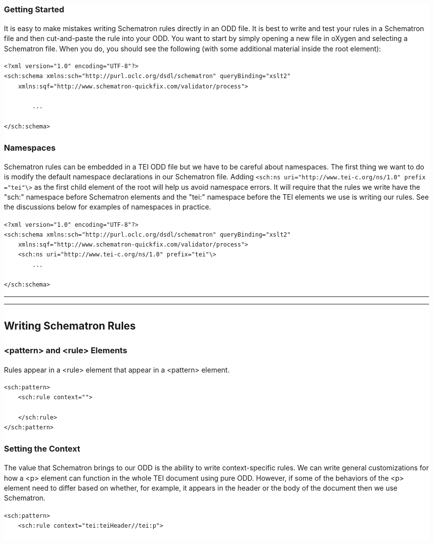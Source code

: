 
### <a name="gettingStarted"/>Getting Started
It is easy to make mistakes writing Schematron rules directly in 
an ODD file. It is best to write and test your rules in a 
Schematron file and then cut-and-paste the rule into your ODD. 
You want to start by simply opening a new file in oXygen and selecting 
a Schematron file. When you do, you should see the following (with some 
additional material inside the root element):
```
<?xml version="1.0" encoding="UTF-8"?>
<sch:schema xmlns:sch="http://purl.oclc.org/dsdl/schematron" queryBinding="xslt2"
    xmlns:sqf="http://www.schematron-quickfix.com/validator/process">
        
        ...
        
</sch:schema>
```

### <a name="namespaces"/>Namespaces
Schematron rules can be embedded in a TEI ODD file but we have to be 
careful about namespaces. The first thing we want to do is modify the 
default namespace declarations in our Schematron file. Adding 
```<sch:ns uri="http://www.tei-c.org/ns/1.0" prefix="tei"\>``` as the 
first child element of the root will help us avoid namespace errors. 
It will require that the rules we write have the "sch:" namespace before 
Schematron elements and the "tei:" namespace before the TEI elements 
we use is writing our rules. See the discussions below for examples of 
namespaces in practice.

```
<?xml version="1.0" encoding="UTF-8"?>
<sch:schema xmlns:sch="http://purl.oclc.org/dsdl/schematron" queryBinding="xslt2"
    xmlns:sqf="http://www.schematron-quickfix.com/validator/process">
    <sch:ns uri="http://www.tei-c.org/ns/1.0" prefix="tei"\>
        ...
        
</sch:schema>
```

_____
_____
## <a name="writingRules"/>Writing Schematron Rules


### <a name="pattern"/>\<pattern\> and \<rule\> Elements
Rules appear in a \<rule\> element that appear in a \<pattern\> element.
```
<sch:pattern>
    <sch:rule context="">
    
    </sch:rule>
</sch:pattern>
``` 

### <a name="context"/>Setting the Context
The value that Schematron brings to our ODD is the ability to write 
context-specific rules. We can write general customizations for how 
a \<p\> element can function in the whole TEI document using pure ODD. 
However, if some of the behaviors of the \<p\> element need to differ based on 
whether, for example, it appears in the header or the body of the document then we 
use Schematron. 

```
<sch:pattern>
    <sch:rule context="tei:teiHeader//tei:p">
        